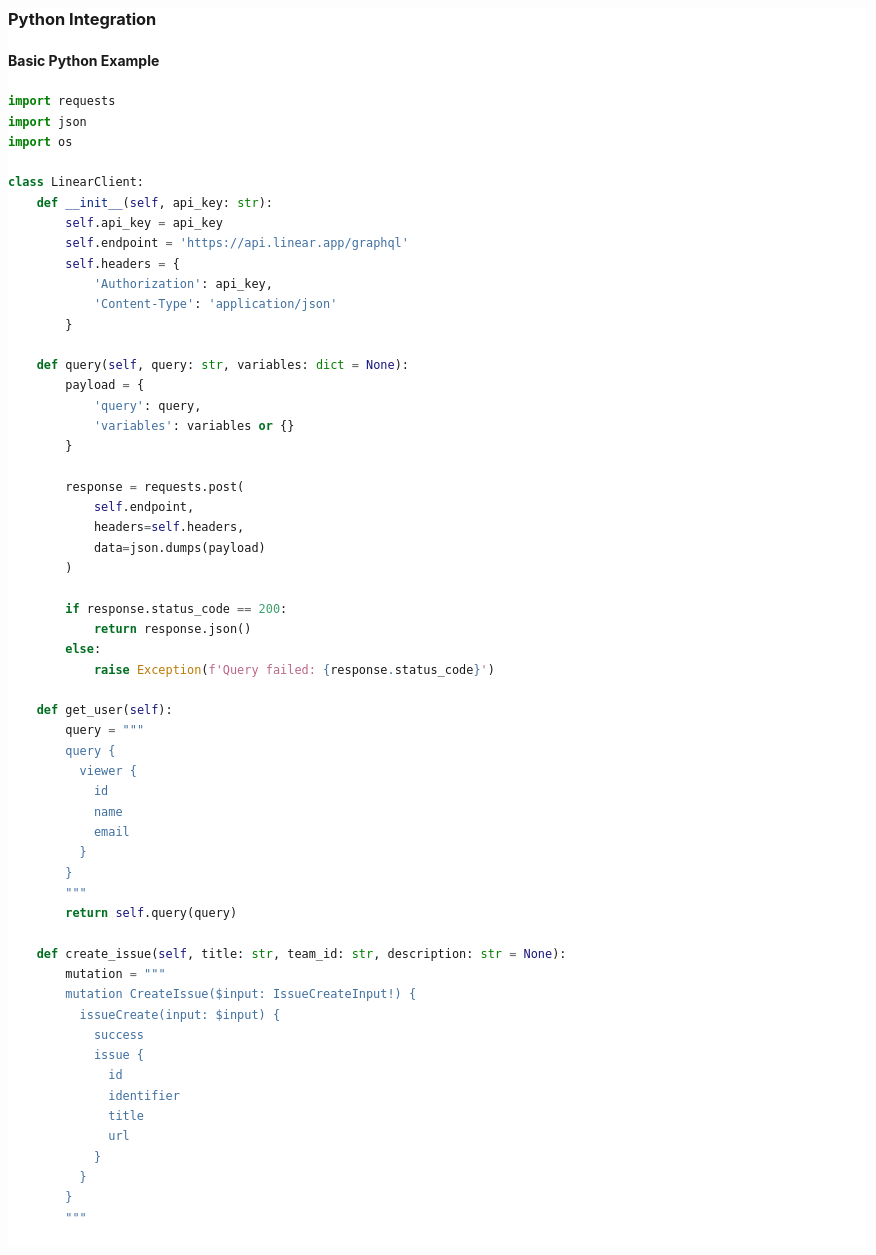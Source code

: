 ```typescript
```

### Python Integration

#### Basic Python Example
```python
import requests
import json
import os

class LinearClient:
    def __init__(self, api_key: str):
        self.api_key = api_key
        self.endpoint = 'https://api.linear.app/graphql'
        self.headers = {
            'Authorization': api_key,
            'Content-Type': 'application/json'
        }
    
    def query(self, query: str, variables: dict = None):
        payload = {
            'query': query,
            'variables': variables or {}
        }
        
        response = requests.post(
            self.endpoint,
            headers=self.headers,
            data=json.dumps(payload)
        )
        
        if response.status_code == 200:
            return response.json()
        else:
            raise Exception(f'Query failed: {response.status_code}')
    
    def get_user(self):
        query = """
        query {
          viewer {
            id
            name
            email
          }
        }
        """
        return self.query(query)
    
    def create_issue(self, title: str, team_id: str, description: str = None):
        mutation = """
        mutation CreateIssue($input: IssueCreateInput!) {
          issueCreate(input: $input) {
            success
            issue {
              id
              identifier
              title
              url
            }
          }
        }
        """
        
```